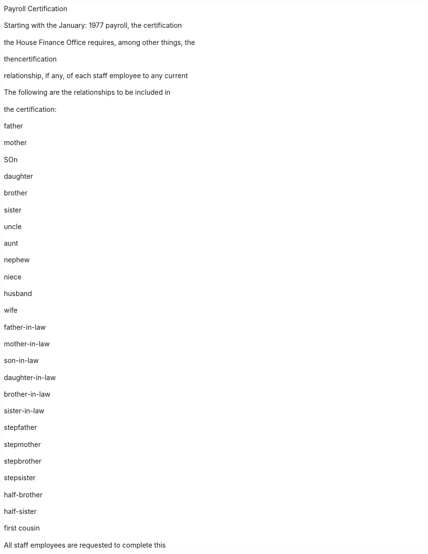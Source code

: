 Payroll Certification

Starting with the January: 1977 payroll, the certification

the House Finance Office requires, among other things, the

thencertification

relationship, if any, of each staff employee to any current

The following are the relationships to be included in

the certification:

father

mother

SOn

daughter

brother

sister

uncle

aunt

nephew

niece

husband

wife

father-in-law

mother-in-law

son-in-law

daughter-in-law

brother-in-law

sister-in-law

stepfather

stepmother

stepbrother

stepsister

half-brother

half-sister

first cousin

All staff employees are requested to complete this
